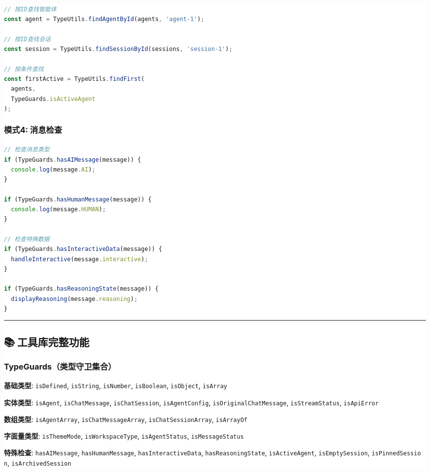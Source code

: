 ```typescript
// 按ID查找智能体
const agent = TypeUtils.findAgentById(agents, 'agent-1');

// 按ID查找会话
const session = TypeUtils.findSessionById(sessions, 'session-1');

// 按条件查找
const firstActive = TypeUtils.findFirst(
  agents,
  TypeGuards.isActiveAgent
);
```

### 模式4: 消息检查

```typescript
// 检查消息类型
if (TypeGuards.hasAIMessage(message)) {
  console.log(message.AI);
}

if (TypeGuards.hasHumanMessage(message)) {
  console.log(message.HUMAN);
}

// 检查特殊数据
if (TypeGuards.hasInteractiveData(message)) {
  handleInteractive(message.interactive);
}

if (TypeGuards.hasReasoningState(message)) {
  displayReasoning(message.reasoning);
}
```

---

## 📚 工具库完整功能

### TypeGuards（类型守卫集合）

**基础类型**: `isDefined`, `isString`, `isNumber`, `isBoolean`, `isObject`, `isArray`

**实体类型**: `isAgent`, `isChatMessage`, `isChatSession`, `isAgentConfig`, `isOriginalChatMessage`, `isStreamStatus`, `isApiError`

**数组类型**: `isAgentArray`, `isChatMessageArray`, `isChatSessionArray`, `isArrayOf`

**字面量类型**: `isThemeMode`, `isWorkspaceType`, `isAgentStatus`, `isMessageStatus`

**特殊检查**: `hasAIMessage`, `hasHumanMessage`, `hasInteractiveData`, `hasReasoningState`, `isActiveAgent`, `isEmptySession`, `isPinnedSession`, `isArchivedSession`
